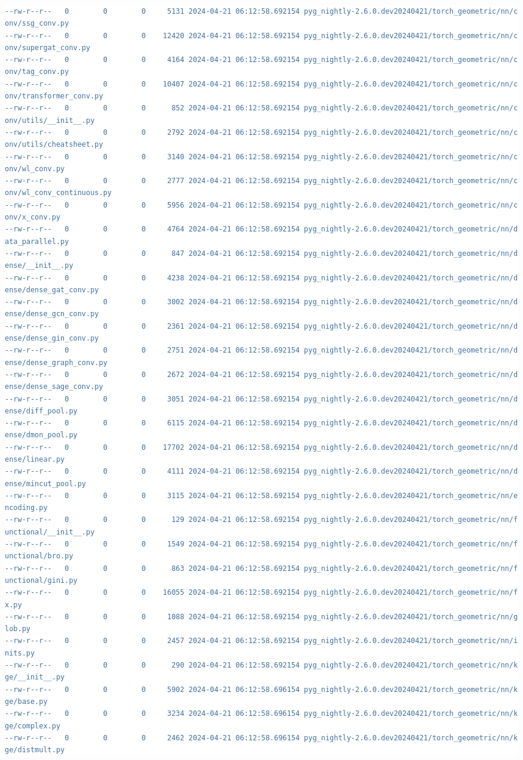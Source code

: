 ```diff
--rw-r--r--   0        0        0     5131 2024-04-21 06:12:58.692154 pyg_nightly-2.6.0.dev20240421/torch_geometric/nn/conv/ssg_conv.py
--rw-r--r--   0        0        0    12420 2024-04-21 06:12:58.692154 pyg_nightly-2.6.0.dev20240421/torch_geometric/nn/conv/supergat_conv.py
--rw-r--r--   0        0        0     4164 2024-04-21 06:12:58.692154 pyg_nightly-2.6.0.dev20240421/torch_geometric/nn/conv/tag_conv.py
--rw-r--r--   0        0        0    10407 2024-04-21 06:12:58.692154 pyg_nightly-2.6.0.dev20240421/torch_geometric/nn/conv/transformer_conv.py
--rw-r--r--   0        0        0      852 2024-04-21 06:12:58.692154 pyg_nightly-2.6.0.dev20240421/torch_geometric/nn/conv/utils/__init__.py
--rw-r--r--   0        0        0     2792 2024-04-21 06:12:58.692154 pyg_nightly-2.6.0.dev20240421/torch_geometric/nn/conv/utils/cheatsheet.py
--rw-r--r--   0        0        0     3140 2024-04-21 06:12:58.692154 pyg_nightly-2.6.0.dev20240421/torch_geometric/nn/conv/wl_conv.py
--rw-r--r--   0        0        0     2777 2024-04-21 06:12:58.692154 pyg_nightly-2.6.0.dev20240421/torch_geometric/nn/conv/wl_conv_continuous.py
--rw-r--r--   0        0        0     5956 2024-04-21 06:12:58.692154 pyg_nightly-2.6.0.dev20240421/torch_geometric/nn/conv/x_conv.py
--rw-r--r--   0        0        0     4764 2024-04-21 06:12:58.692154 pyg_nightly-2.6.0.dev20240421/torch_geometric/nn/data_parallel.py
--rw-r--r--   0        0        0      847 2024-04-21 06:12:58.692154 pyg_nightly-2.6.0.dev20240421/torch_geometric/nn/dense/__init__.py
--rw-r--r--   0        0        0     4238 2024-04-21 06:12:58.692154 pyg_nightly-2.6.0.dev20240421/torch_geometric/nn/dense/dense_gat_conv.py
--rw-r--r--   0        0        0     3002 2024-04-21 06:12:58.692154 pyg_nightly-2.6.0.dev20240421/torch_geometric/nn/dense/dense_gcn_conv.py
--rw-r--r--   0        0        0     2361 2024-04-21 06:12:58.692154 pyg_nightly-2.6.0.dev20240421/torch_geometric/nn/dense/dense_gin_conv.py
--rw-r--r--   0        0        0     2751 2024-04-21 06:12:58.692154 pyg_nightly-2.6.0.dev20240421/torch_geometric/nn/dense/dense_graph_conv.py
--rw-r--r--   0        0        0     2672 2024-04-21 06:12:58.692154 pyg_nightly-2.6.0.dev20240421/torch_geometric/nn/dense/dense_sage_conv.py
--rw-r--r--   0        0        0     3051 2024-04-21 06:12:58.692154 pyg_nightly-2.6.0.dev20240421/torch_geometric/nn/dense/diff_pool.py
--rw-r--r--   0        0        0     6115 2024-04-21 06:12:58.692154 pyg_nightly-2.6.0.dev20240421/torch_geometric/nn/dense/dmon_pool.py
--rw-r--r--   0        0        0    17702 2024-04-21 06:12:58.692154 pyg_nightly-2.6.0.dev20240421/torch_geometric/nn/dense/linear.py
--rw-r--r--   0        0        0     4111 2024-04-21 06:12:58.692154 pyg_nightly-2.6.0.dev20240421/torch_geometric/nn/dense/mincut_pool.py
--rw-r--r--   0        0        0     3115 2024-04-21 06:12:58.692154 pyg_nightly-2.6.0.dev20240421/torch_geometric/nn/encoding.py
--rw-r--r--   0        0        0      129 2024-04-21 06:12:58.692154 pyg_nightly-2.6.0.dev20240421/torch_geometric/nn/functional/__init__.py
--rw-r--r--   0        0        0     1549 2024-04-21 06:12:58.692154 pyg_nightly-2.6.0.dev20240421/torch_geometric/nn/functional/bro.py
--rw-r--r--   0        0        0      863 2024-04-21 06:12:58.692154 pyg_nightly-2.6.0.dev20240421/torch_geometric/nn/functional/gini.py
--rw-r--r--   0        0        0    16055 2024-04-21 06:12:58.692154 pyg_nightly-2.6.0.dev20240421/torch_geometric/nn/fx.py
--rw-r--r--   0        0        0     1088 2024-04-21 06:12:58.692154 pyg_nightly-2.6.0.dev20240421/torch_geometric/nn/glob.py
--rw-r--r--   0        0        0     2457 2024-04-21 06:12:58.692154 pyg_nightly-2.6.0.dev20240421/torch_geometric/nn/inits.py
--rw-r--r--   0        0        0      290 2024-04-21 06:12:58.692154 pyg_nightly-2.6.0.dev20240421/torch_geometric/nn/kge/__init__.py
--rw-r--r--   0        0        0     5902 2024-04-21 06:12:58.696154 pyg_nightly-2.6.0.dev20240421/torch_geometric/nn/kge/base.py
--rw-r--r--   0        0        0     3234 2024-04-21 06:12:58.696154 pyg_nightly-2.6.0.dev20240421/torch_geometric/nn/kge/complex.py
--rw-r--r--   0        0        0     2462 2024-04-21 06:12:58.696154 pyg_nightly-2.6.0.dev20240421/torch_geometric/nn/kge/distmult.py
```